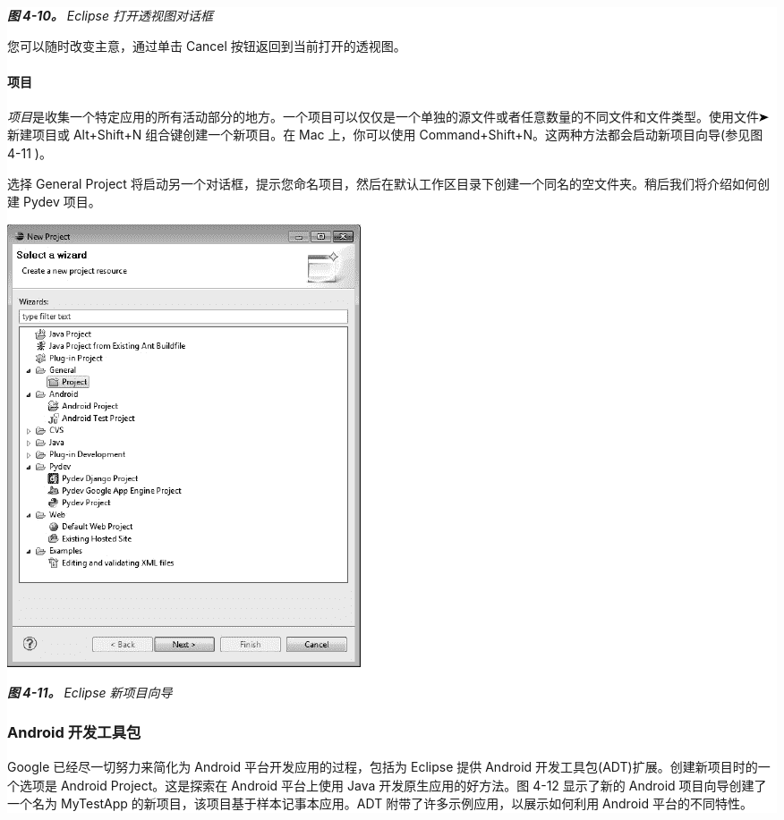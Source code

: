 ***图 4-10。** Eclipse 打开透视图对话框*

您可以随时改变主意，通过单击 Cancel 按钮返回到当前打开的透视图。

#### 项目

*项目*是收集一个特定应用的所有活动部分的地方。一个项目可以仅仅是一个单独的源文件或者任意数量的不同文件和文件类型。使用文件![images](img/U001.jpg)新建项目或 Alt+Shift+N 组合键创建一个新项目。在 Mac 上，你可以使用 Command+Shift+N。这两种方法都会启动新项目向导(参见图 4-11 )。

选择 General Project 将启动另一个对话框，提示您命名项目，然后在默认工作区目录下创建一个同名的空文件夹。稍后我们将介绍如何创建 Pydev 项目。

![images](img/0411.jpg)

***图 4-11。** Eclipse 新项目向导*

### Android 开发工具包

Google 已经尽一切努力来简化为 Android 平台开发应用的过程，包括为 Eclipse 提供 Android 开发工具包(ADT)扩展。创建新项目时的一个选项是 Android Project。这是探索在 Android 平台上使用 Java 开发原生应用的好方法。图 4-12 显示了新的 Android 项目向导创建了一个名为 MyTestApp 的新项目，该项目基于样本记事本应用。ADT 附带了许多示例应用，以展示如何利用 Android 平台的不同特性。
